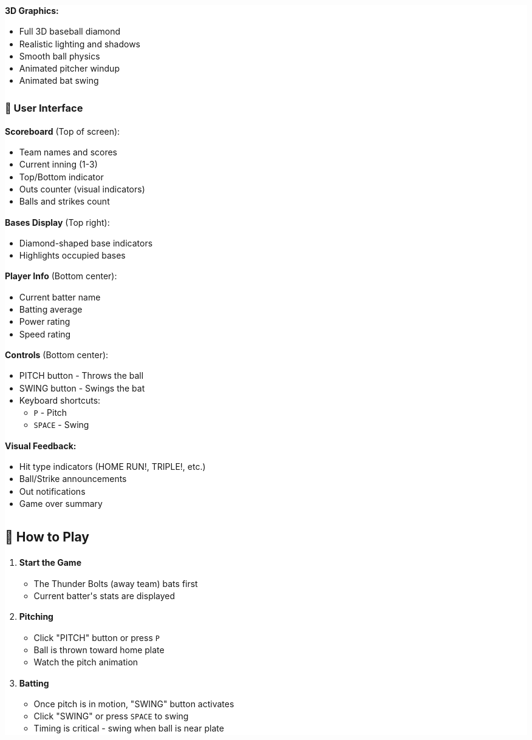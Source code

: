 **3D Graphics:**
- Full 3D baseball diamond
- Realistic lighting and shadows
- Smooth ball physics
- Animated pitcher windup
- Animated bat swing

### 🎯 User Interface

**Scoreboard** (Top of screen):
- Team names and scores
- Current inning (1-3)
- Top/Bottom indicator
- Outs counter (visual indicators)
- Balls and strikes count

**Bases Display** (Top right):
- Diamond-shaped base indicators
- Highlights occupied bases

**Player Info** (Bottom center):
- Current batter name
- Batting average
- Power rating
- Speed rating

**Controls** (Bottom center):
- PITCH button - Throws the ball
- SWING button - Swings the bat
- Keyboard shortcuts:
  - `P` - Pitch
  - `SPACE` - Swing

**Visual Feedback:**
- Hit type indicators (HOME RUN!, TRIPLE!, etc.)
- Ball/Strike announcements
- Out notifications
- Game over summary

## 🏃 How to Play

1. **Start the Game**
   - The Thunder Bolts (away team) bats first
   - Current batter's stats are displayed

2. **Pitching**
   - Click "PITCH" button or press `P`
   - Ball is thrown toward home plate
   - Watch the pitch animation

3. **Batting**
   - Once pitch is in motion, "SWING" button activates
   - Click "SWING" or press `SPACE` to swing
   - Timing is critical - swing when ball is near plate
